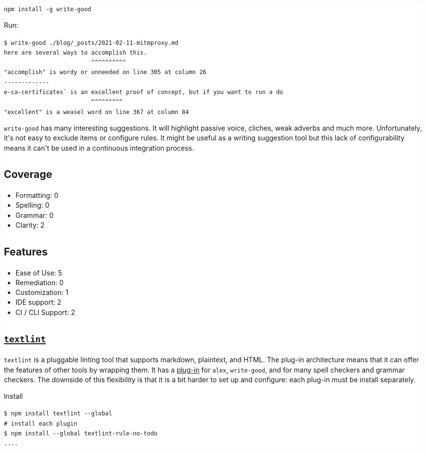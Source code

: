 ```
npm install -g write-good
```

Run:

```
$ write-good ./blog/_posts/2021-02-11-mitmproxy.md
here are several ways to accomplish this.
                         ^^^^^^^^^^
"accomplish" is wordy or unneeded on line 305 at column 26
-------------
e-ca-certificates` is an excellent proof of concept, but if you want to run a do
                         ^^^^^^^^^
"excellent" is a weasel word on line 367 at column 84
```

`write-good` has many interesting suggestions. It will highlight passive voice, cliches, weak adverbs and much more. Unfortunately, it's not easy to exclude items or configure rules. It might be useful as a writing suggestion tool but this lack of configurability means it can't be used in a continuous integration process.

## Coverage

* Formatting: 0
* Spelling: 0
* Grammar: 0
* Clarity: 2

## Features

* Ease of Use: 5
* Remediation: 0
* Customization: 1
* IDE support: 2
* CI / CLI Support: 2

## [`textlint`](https://textlint.github.io/)

`textlint` is a pluggable linting tool that supports markdown, plaintext, and HTML. The plug-in architecture means that it can offer the features of other tools by wrapping them. It has a [plug-in](https://github.com/textlint/textlint/wiki/Collection-of-textlint-rule#rules-english) for `alex`, `write-good`, and for many spell checkers and grammar checkers. The downside of this flexibility is that it is a bit harder to set up and configure: each plug-in must be install separately.

Install

```
$ npm install textlint --global
# install each plugin
$ npm install --global textlint-rule-no-todo
....

```
